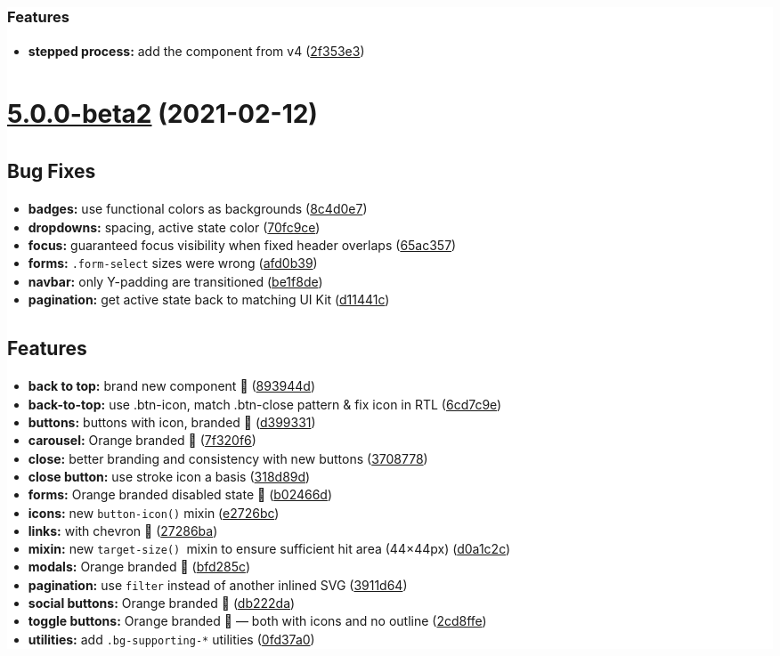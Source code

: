 
### Features

* **stepped process:** add the component from v4 ([2f353e3](https://github.com/Orange-OpenSource/Orange-Boosted-Bootstrap/commit/2f353e3ac9905b9834798062fa20f9a6c273ea44))



<a name="5.0.0-beta2"></a>
# [5.0.0-beta2](https://github.com/Orange-OpenSource/Orange-Boosted-Bootstrap/compare/v5.0.0-beta1...v5.0.0-beta2) (2021-02-12)


## Bug Fixes

* **badges:** use functional colors as backgrounds ([8c4d0e7](https://github.com/Orange-OpenSource/Orange-Boosted-Bootstrap/commit/8c4d0e790d98da757a4c2da11b1fcd6a679652ce))
* **dropdowns:** spacing, active state color ([70fc9ce](https://github.com/Orange-OpenSource/Orange-Boosted-Bootstrap/commit/70fc9ce8a0602764a666a97f6a14ef12bc0cc672))
* **focus:** guaranteed focus visibility when fixed header overlaps ([65ac357](https://github.com/Orange-OpenSource/Orange-Boosted-Bootstrap/commit/65ac357ea18abcf7c67b8982b9cb1e0d7e682a73))
* **forms:** `.form-select` sizes were wrong ([afd0b39](https://github.com/Orange-OpenSource/Orange-Boosted-Bootstrap/commit/afd0b39baa5ac452a2feb2038cd1280570ec959d))
* **navbar:** only Y-padding are transitioned ([be1f8de](https://github.com/Orange-OpenSource/Orange-Boosted-Bootstrap/commit/be1f8dea48d2a13cba63616bdc7118c101e4e4d1))
* **pagination:** get active state back to matching UI Kit ([d11441c](https://github.com/Orange-OpenSource/Orange-Boosted-Bootstrap/commit/d11441ceffccdf3b14cdb1ca9bbd0d40487e0109))


## Features

* **back to top:** brand new component :tada: ([893944d](https://github.com/Orange-OpenSource/Orange-Boosted-Bootstrap/commit/893944d3aaa250b41f6cecf7f36fe2ed8c44d936))
* **back-to-top:** use .btn-icon, match .btn-close pattern & fix icon in RTL ([6cd7c9e](https://github.com/Orange-OpenSource/Orange-Boosted-Bootstrap/commit/6cd7c9e6422c0f710f924e86178e8dd386831e47))
* **buttons:** buttons with icon, branded :tada: ([d399331](https://github.com/Orange-OpenSource/Orange-Boosted-Bootstrap/commit/d399331db6f8093ba7b190f4a75a054879449983))
* **carousel:** Orange branded :tada: ([7f320f6](https://github.com/Orange-OpenSource/Orange-Boosted-Bootstrap/commit/7f320f69539ef1f2424e50d8eda41ffcd447bf38))
* **close:** better branding and consistency with new buttons ([3708778](https://github.com/Orange-OpenSource/Orange-Boosted-Bootstrap/commit/3708778f18c85b5239682949a3ed95c55012a34d))
* **close button:** use stroke icon a basis ([318d89d](https://github.com/Orange-OpenSource/Orange-Boosted-Bootstrap/commit/318d89d79fc440e5a2d39793d96df2d97b831865))
* **forms:** Orange branded disabled state :tada: ([b02466d](https://github.com/Orange-OpenSource/Orange-Boosted-Bootstrap/commit/b02466d6f557cc3d83a9183112ff0686c58be344))
* **icons:** new `button-icon()` mixin ([e2726bc](https://github.com/Orange-OpenSource/Orange-Boosted-Bootstrap/commit/e2726bc8fd4aec37be41cd48c5b0e9f04fab396b))
* **links:** with chevron :tada: ([27286ba](https://github.com/Orange-OpenSource/Orange-Boosted-Bootstrap/commit/27286baf8e1bb86f0891337b76c8336d32254a0e))
* **mixin:** new `target-size() `mixin to ensure sufficient hit area (44×44px) ([d0a1c2c](https://github.com/Orange-OpenSource/Orange-Boosted-Bootstrap/commit/d0a1c2c7d1e3f4b98be1b350821c83f2379a6193))
* **modals:** Orange branded :tada: ([bfd285c](https://github.com/Orange-OpenSource/Orange-Boosted-Bootstrap/commit/bfd285ce0039e688759b9f273138fdd1ab26a977))
* **pagination:** use `filter` instead of another inlined SVG ([3911d64](https://github.com/Orange-OpenSource/Orange-Boosted-Bootstrap/commit/3911d64f8cb2de5c2937666bce636bb2b57bef62))
* **social buttons:** Orange branded :tada: ([db222da](https://github.com/Orange-OpenSource/Orange-Boosted-Bootstrap/commit/db222da0f9d47d4ae456a5f718738215577ba9bf))
* **toggle buttons:** Orange branded :tada: — both with icons and no outline ([2cd8ffe](https://github.com/Orange-OpenSource/Orange-Boosted-Bootstrap/commit/2cd8ffe100f3afa4487f57f69442cac99acc8c69))
* **utilities:** add `.bg-supporting-*` utilities ([0fd37a0](https://github.com/Orange-OpenSource/Orange-Boosted-Bootstrap/commit/0fd37a0769a5f93d82f86cd73d99a5df3fe25874))
